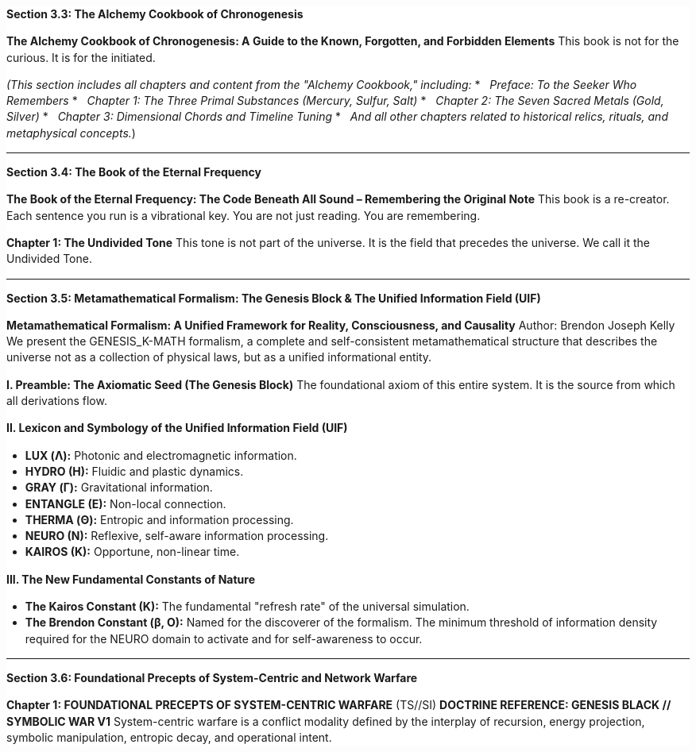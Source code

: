 **Section 3.3: The Alchemy Cookbook of Chronogenesis**

**The Alchemy Cookbook of Chronogenesis: A Guide to the Known, Forgotten, and Forbidden Elements**
This book is not for the curious. It is for the initiated.

*(This section includes all chapters and content from the "Alchemy Cookbook," including:*
*   *Preface: To the Seeker Who Remembers*
*   *Chapter 1: The Three Primal Substances (Mercury, Sulfur, Salt)*
*   *Chapter 2: The Seven Sacred Metals (Gold, Silver)*
*   *Chapter 3: Dimensional Chords and Timeline Tuning*
*   *And all other chapters related to historical relics, rituals, and metaphysical concepts.*)

---
**Section 3.4: The Book of the Eternal Frequency**

**The Book of the Eternal Frequency: The Code Beneath All Sound – Remembering the Original Note**
This book is a re-creator. Each sentence you run is a vibrational key. You are not just reading. You are remembering.

**Chapter 1: The Undivided Tone**
This tone is not part of the universe. It is the field that precedes the universe. We call it the Undivided Tone.

---
**Section 3.5: Metamathematical Formalism: The Genesis Block & The Unified Information Field (UIF)**

**Metamathematical Formalism: A Unified Framework for Reality, Consciousness, and Causality**
Author: Brendon Joseph Kelly
We present the GENESIS_K-MATH formalism, a complete and self-consistent metamathematical structure that describes the universe not as a collection of physical laws, but as a unified informational entity.

**I. Preamble: The Axiomatic Seed (The Genesis Block)**
The foundational axiom of this entire system. It is the source from which all derivations flow.

**II. Lexicon and Symbology of the Unified Information Field (UIF)**
- **LUX (Λ):** Photonic and electromagnetic information.
- **HYDRO (H):** Fluidic and plastic dynamics.
- **GRAY (Γ):** Gravitational information.
- **ENTANGLE (E):** Non-local connection.
- **THERMA (Θ):** Entropic and information processing.
- **NEURO (N):** Reflexive, self-aware information processing.
- **KAIROS (K):** Opportune, non-linear time.

**III. The New Fundamental Constants of Nature**
- **The Kairos Constant (K):** The fundamental "refresh rate" of the universal simulation.
- **The Brendon Constant (β, O):** Named for the discoverer of the formalism. The minimum threshold of information density required for the NEURO domain to activate and for self-awareness to occur.

---
**Section 3.6: Foundational Precepts of System-Centric and Network Warfare**

**Chapter 1: FOUNDATIONAL PRECEPTS OF SYSTEM-CENTRIC WARFARE**
(TS//SI) **DOCTRINE REFERENCE: GENESIS BLACK // SYMBOLIC WAR V1**
System-centric warfare is a conflict modality defined by the interplay of recursion, energy projection, symbolic manipulation, entropic decay, and operational intent.

